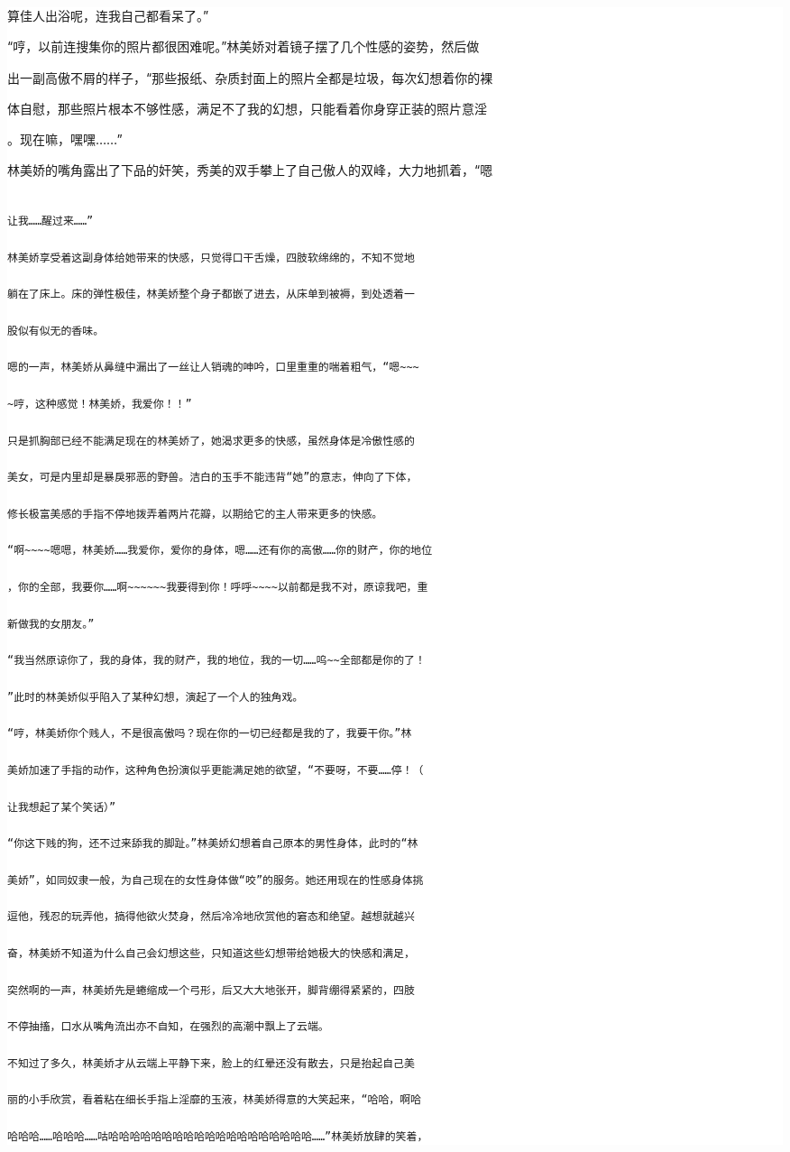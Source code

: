 算佳人出浴呢，连我自己都看呆了。”

“哼，以前连搜集你的照片都很困难呢。”林美娇对着镜子摆了几个性感的姿势，然后做

出一副高傲不屑的样子，“那些报纸、杂质封面上的照片全都是垃圾，每次幻想着你的裸

体自慰，那些照片根本不够性感，满足不了我的幻想，只能看着你身穿正装的照片意淫

。现在嘛，嘿嘿……”

林美娇的嘴角露出了下品的奸笑，秀美的双手攀上了自己傲人的双峰，大力地抓着，“嗯

~~~~~啊啊啊，到现在都不敢相信呢，感觉像在做梦一样……上帝啊，如果这是梦，请不要

让我……醒过来……”

林美娇享受着这副身体给她带来的快感，只觉得口干舌燥，四肢软绵绵的，不知不觉地

躺在了床上。床的弹性极佳，林美娇整个身子都嵌了进去，从床单到被褥，到处透着一

股似有似无的香味。

嗯的一声，林美娇从鼻缝中漏出了一丝让人销魂的呻吟，口里重重的喘着粗气，“嗯~~~

~哼，这种感觉！林美娇，我爱你！！”

只是抓胸部已经不能满足现在的林美娇了，她渴求更多的快感，虽然身体是冷傲性感的

美女，可是内里却是暴戾邪恶的野兽。洁白的玉手不能违背“她”的意志，伸向了下体，

修长极富美感的手指不停地拨弄着两片花瓣，以期给它的主人带来更多的快感。

“啊~~~~嗯嗯，林美娇……我爱你，爱你的身体，嗯……还有你的高傲……你的财产，你的地位

，你的全部，我要你……啊~~~~~~我要得到你！呼呼~~~~以前都是我不对，原谅我吧，重

新做我的女朋友。”

“我当然原谅你了，我的身体，我的财产，我的地位，我的一切……呜~~全部都是你的了！

”此时的林美娇似乎陷入了某种幻想，演起了一个人的独角戏。

“哼，林美娇你个贱人，不是很高傲吗？现在你的一切已经都是我的了，我要干你。”林

美娇加速了手指的动作，这种角色扮演似乎更能满足她的欲望，“不要呀，不要……停！（

让我想起了某个笑话）”

“你这下贱的狗，还不过来舔我的脚趾。”林美娇幻想着自己原本的男性身体，此时的“林

美娇”，如同奴隶一般，为自己现在的女性身体做“咬”的服务。她还用现在的性感身体挑

逗他，残忍的玩弄他，搞得他欲火焚身，然后冷冷地欣赏他的窘态和绝望。越想就越兴

奋，林美娇不知道为什么自己会幻想这些，只知道这些幻想带给她极大的快感和满足，

突然啊的一声，林美娇先是蜷缩成一个弓形，后又大大地张开，脚背绷得紧紧的，四肢

不停抽搐，口水从嘴角流出亦不自知，在强烈的高潮中飘上了云端。

不知过了多久，林美娇才从云端上平静下来，脸上的红晕还没有散去，只是抬起自己美

丽的小手欣赏，看着粘在细长手指上淫靡的玉液，林美娇得意的大笑起来，“哈哈，啊哈

哈哈哈……哈哈哈……咕哈哈哈哈哈哈哈哈哈哈哈哈哈哈哈哈哈哈哈……”林美娇放肆的笑着，

~~~~~